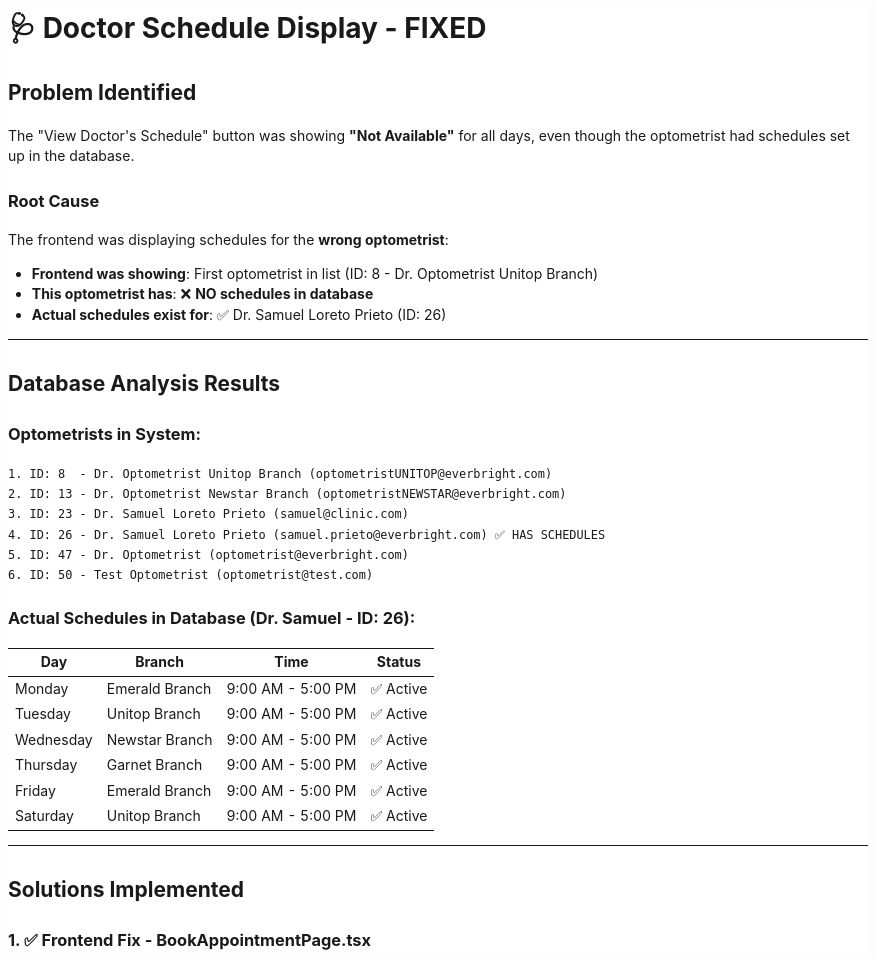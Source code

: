 # 🩺 Doctor Schedule Display - FIXED

## Problem Identified

The "View Doctor's Schedule" button was showing **"Not Available"** for all days, even though the optometrist had schedules set up in the database.

### Root Cause

The frontend was displaying schedules for the **wrong optometrist**:
- **Frontend was showing**: First optometrist in list (ID: 8 - Dr. Optometrist Unitop Branch)
- **This optometrist has**: ❌ **NO schedules in database**
- **Actual schedules exist for**: ✅ Dr. Samuel Loreto Prieto (ID: 26)

---

## Database Analysis Results

### Optometrists in System:
```
1. ID: 8  - Dr. Optometrist Unitop Branch (optometristUNITOP@everbright.com)
2. ID: 13 - Dr. Optometrist Newstar Branch (optometristNEWSTAR@everbright.com)
3. ID: 23 - Dr. Samuel Loreto Prieto (samuel@clinic.com)
4. ID: 26 - Dr. Samuel Loreto Prieto (samuel.prieto@everbright.com) ✅ HAS SCHEDULES
5. ID: 47 - Dr. Optometrist (optometrist@everbright.com)
6. ID: 50 - Test Optometrist (optometrist@test.com)
```

### Actual Schedules in Database (Dr. Samuel - ID: 26):

| Day | Branch | Time | Status |
|-----|--------|------|--------|
| Monday | Emerald Branch | 9:00 AM - 5:00 PM | ✅ Active |
| Tuesday | Unitop Branch | 9:00 AM - 5:00 PM | ✅ Active |
| Wednesday | Newstar Branch | 9:00 AM - 5:00 PM | ✅ Active |
| Thursday | Garnet Branch | 9:00 AM - 5:00 PM | ✅ Active |
| Friday | Emerald Branch | 9:00 AM - 5:00 PM | ✅ Active |
| Saturday | Unitop Branch | 9:00 AM - 5:00 PM | ✅ Active |

---

## Solutions Implemented

### 1. ✅ Frontend Fix - BookAppointmentPage.tsx
